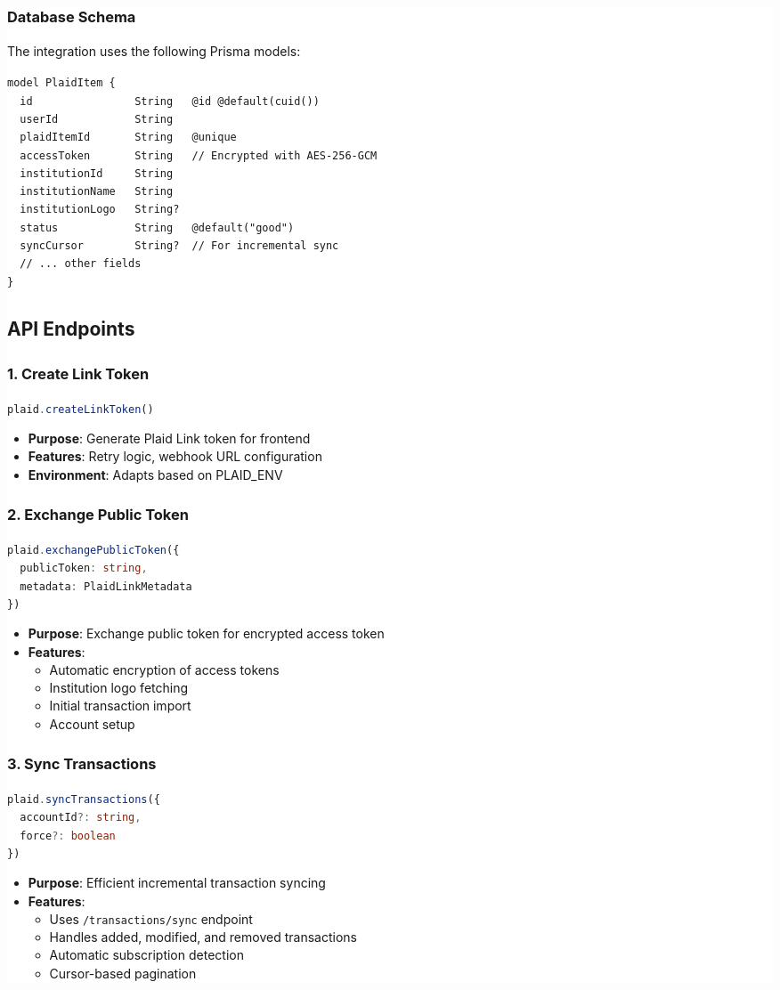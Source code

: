 ### Database Schema

The integration uses the following Prisma models:

```prisma
model PlaidItem {
  id                String   @id @default(cuid())
  userId            String
  plaidItemId       String   @unique
  accessToken       String   // Encrypted with AES-256-GCM
  institutionId     String
  institutionName   String
  institutionLogo   String?
  status            String   @default("good")
  syncCursor        String?  // For incremental sync
  // ... other fields
}
```

## API Endpoints

### 1. Create Link Token
```typescript
plaid.createLinkToken()
```
- **Purpose**: Generate Plaid Link token for frontend
- **Features**: Retry logic, webhook URL configuration
- **Environment**: Adapts based on PLAID_ENV

### 2. Exchange Public Token
```typescript
plaid.exchangePublicToken({
  publicToken: string,
  metadata: PlaidLinkMetadata
})
```
- **Purpose**: Exchange public token for encrypted access token
- **Features**: 
  - Automatic encryption of access tokens
  - Institution logo fetching
  - Initial transaction import
  - Account setup

### 3. Sync Transactions
```typescript
plaid.syncTransactions({
  accountId?: string,
  force?: boolean
})
```
- **Purpose**: Efficient incremental transaction syncing
- **Features**:
  - Uses `/transactions/sync` endpoint
  - Handles added, modified, and removed transactions
  - Automatic subscription detection
  - Cursor-based pagination
